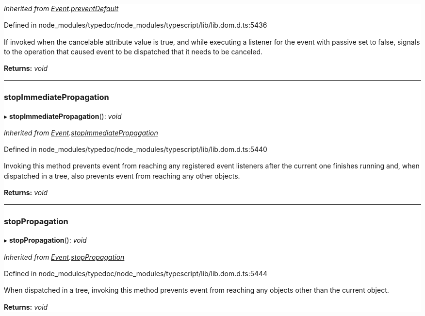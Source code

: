 *Inherited from [Event](_node_modules_typedoc_node_modules_typescript_lib_lib_dom_d_.event.md).[preventDefault](_node_modules_typedoc_node_modules_typescript_lib_lib_dom_d_.event.md#preventdefault)*

Defined in node_modules/typedoc/node_modules/typescript/lib/lib.dom.d.ts:5436

If invoked when the cancelable attribute value is true, and while executing a listener for the event with passive set to false, signals to the operation that caused event to be dispatched that it needs to be canceled.

**Returns:** *void*

___

###  stopImmediatePropagation

▸ **stopImmediatePropagation**(): *void*

*Inherited from [Event](_node_modules_typedoc_node_modules_typescript_lib_lib_dom_d_.event.md).[stopImmediatePropagation](_node_modules_typedoc_node_modules_typescript_lib_lib_dom_d_.event.md#stopimmediatepropagation)*

Defined in node_modules/typedoc/node_modules/typescript/lib/lib.dom.d.ts:5440

Invoking this method prevents event from reaching any registered event listeners after the current one finishes running and, when dispatched in a tree, also prevents event from reaching any other objects.

**Returns:** *void*

___

###  stopPropagation

▸ **stopPropagation**(): *void*

*Inherited from [Event](_node_modules_typedoc_node_modules_typescript_lib_lib_dom_d_.event.md).[stopPropagation](_node_modules_typedoc_node_modules_typescript_lib_lib_dom_d_.event.md#stoppropagation)*

Defined in node_modules/typedoc/node_modules/typescript/lib/lib.dom.d.ts:5444

When dispatched in a tree, invoking this method prevents event from reaching any objects other than the current object.

**Returns:** *void*
